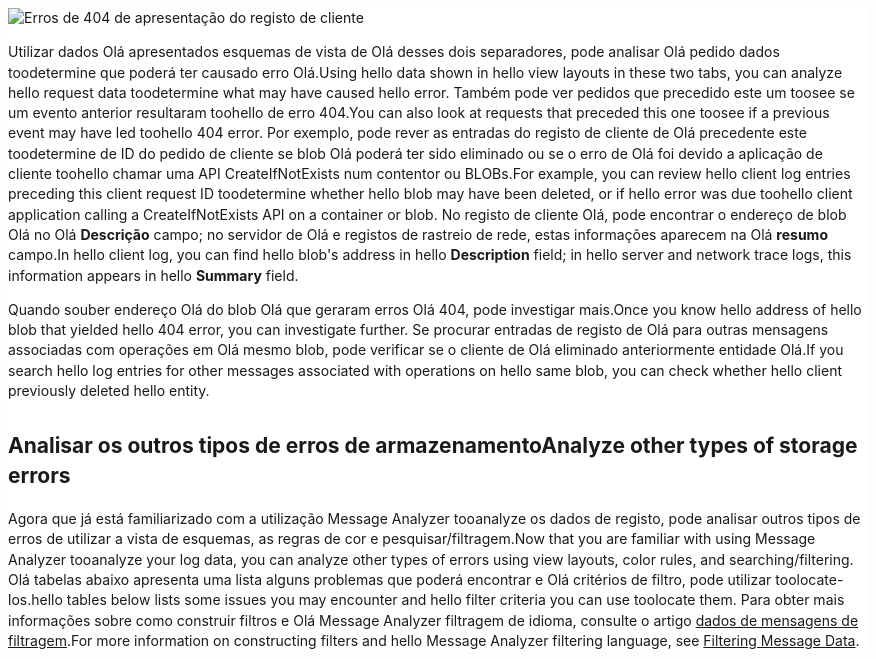 ![Erros de 404 de apresentação do registo de cliente](./media/storage-e2e-troubleshooting-classic-portal/client-log-analysis-grid1.png)

<span data-ttu-id="df010-377">Utilizar dados Olá apresentados esquemas de vista de Olá desses dois separadores, pode analisar Olá pedido dados toodetermine que poderá ter causado erro Olá.</span><span class="sxs-lookup"><span data-stu-id="df010-377">Using hello data shown in hello view layouts in these two tabs, you can analyze hello request data toodetermine what may have caused hello error.</span></span> <span data-ttu-id="df010-378">Também pode ver pedidos que precedido este um toosee se um evento anterior resultaram toohello de erro 404.</span><span class="sxs-lookup"><span data-stu-id="df010-378">You can also look at requests that preceded this one toosee if a previous event may have led toohello 404 error.</span></span> <span data-ttu-id="df010-379">Por exemplo, pode rever as entradas do registo de cliente de Olá precedente este toodetermine de ID do pedido de cliente se blob Olá poderá ter sido eliminado ou se o erro de Olá foi devido a aplicação de cliente toohello chamar uma API CreateIfNotExists num contentor ou BLOBs.</span><span class="sxs-lookup"><span data-stu-id="df010-379">For example, you can review hello client log entries preceding this client request ID toodetermine whether hello blob may have been deleted, or if hello error was due toohello client application calling a CreateIfNotExists API on a container or blob.</span></span> <span data-ttu-id="df010-380">No registo de cliente Olá, pode encontrar o endereço de blob Olá no Olá **Descrição** campo; no servidor de Olá e registos de rastreio de rede, estas informações aparecem na Olá **resumo** campo.</span><span class="sxs-lookup"><span data-stu-id="df010-380">In hello client log, you can find hello blob's address in hello **Description** field; in hello server and network trace logs, this information appears in hello **Summary** field.</span></span>

<span data-ttu-id="df010-381">Quando souber endereço Olá do blob Olá que geraram erros Olá 404, pode investigar mais.</span><span class="sxs-lookup"><span data-stu-id="df010-381">Once you know hello address of hello blob that yielded hello 404 error, you can investigate further.</span></span> <span data-ttu-id="df010-382">Se procurar entradas de registo de Olá para outras mensagens associadas com operações em Olá mesmo blob, pode verificar se o cliente de Olá eliminado anteriormente entidade Olá.</span><span class="sxs-lookup"><span data-stu-id="df010-382">If you search hello log entries for other messages associated with operations on hello same blob, you can check whether hello client previously deleted hello entity.</span></span>

## <a name="analyze-other-types-of-storage-errors"></a><span data-ttu-id="df010-383">Analisar os outros tipos de erros de armazenamento</span><span class="sxs-lookup"><span data-stu-id="df010-383">Analyze other types of storage errors</span></span>
<span data-ttu-id="df010-384">Agora que já está familiarizado com a utilização Message Analyzer tooanalyze os dados de registo, pode analisar outros tipos de erros de utilizar a vista de esquemas, as regras de cor e pesquisar/filtragem.</span><span class="sxs-lookup"><span data-stu-id="df010-384">Now that you are familiar with using Message Analyzer tooanalyze your log data, you can analyze other types of errors using view layouts, color rules, and searching/filtering.</span></span> <span data-ttu-id="df010-385">Olá tabelas abaixo apresenta uma lista alguns problemas que poderá encontrar e Olá critérios de filtro, pode utilizar toolocate-los.</span><span class="sxs-lookup"><span data-stu-id="df010-385">hello tables below lists some issues you may encounter and hello filter criteria you can use toolocate them.</span></span> <span data-ttu-id="df010-386">Para obter mais informações sobre como construir filtros e Olá Message Analyzer filtragem de idioma, consulte o artigo [dados de mensagens de filtragem](http://technet.microsoft.com/library/jj819365.aspx).</span><span class="sxs-lookup"><span data-stu-id="df010-386">For more information on constructing filters and hello Message Analyzer filtering language, see [Filtering Message Data](http://technet.microsoft.com/library/jj819365.aspx).</span></span>


